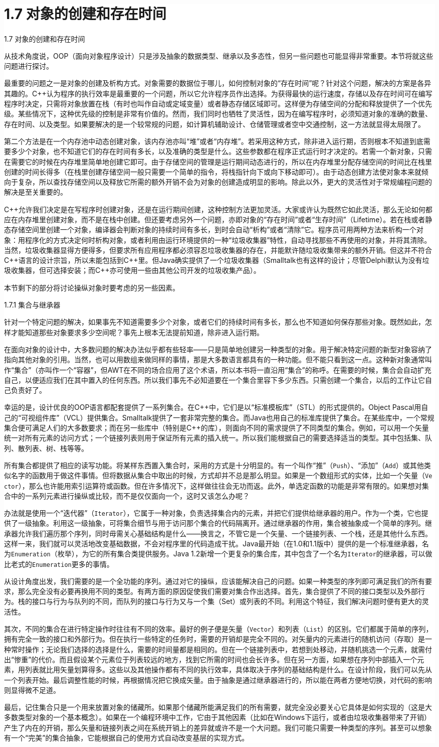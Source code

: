 # 1.7 对象的创建和存在时间


1.7 对象的创建和存在时间

从技术角度说，OOP（面向对象程序设计）只是涉及抽象的数据类型、继承以及多态性，但另一些问题也可能显得非常重要。本节将就这些问题进行探讨。

最重要的问题之一是对象的创建及析构方式。对象需要的数据位于哪儿，如何控制对象的“存在时间”呢？针对这个问题，解决的方案是各异其趣的。C++认为程序的执行效率是最重要的一个问题，所以它允许程序员作出选择。为获得最快的运行速度，存储以及存在时间可在编写程序时决定，只需将对象放置在栈（有时也叫作自动或定域变量）或者静态存储区域即可。这样便为存储空间的分配和释放提供了一个优先级。某些情况下，这种优先级的控制是非常有价值的。然而，我们同时也牺牲了灵活性，因为在编写程序时，必须知道对象的准确的数量、存在时间、以及类型。如果要解决的是一个较常规的问题，如计算机辅助设计、仓储管理或者空中交通控制，这一方法就显得太局限了。

第二个方法是在一个内存池中动态创建对象，该内存池亦叫“堆”或者“内存堆”。若采用这种方式，除非进入运行期，否则根本不知道到底需要多少个对象，也不知道它们的存在时间有多长，以及准确的类型是什么。这些参数都在程序正式运行时才决定的。若需一个新对象，只需在需要它的时候在内存堆里简单地创建它即可。由于存储空间的管理是运行期间动态进行的，所以在内存堆里分配存储空间的时间比在栈里创建的时间长得多（在栈里创建存储空间一般只需要一个简单的指令，将栈指针向下或向下移动即可）。由于动态创建方法使对象本来就倾向于复杂，所以查找存储空间以及释放它所需的额外开销不会为对象的创建造成明显的影响。除此以外，更大的灵活性对于常规编程问题的解决是至关重要的。

C++允许我们决定是在写程序时创建对象，还是在运行期间创建，这种控制方法更加灵活。大家或许认为既然它如此灵活，那么无论如何都应在内存堆里创建对象，而不是在栈中创建。但还要考虑另外一个问题，亦即对象的“存在时间”或者“生存时间”（Lifetime）。若在栈或者静态存储空间里创建一个对象，编译器会判断对象的持续时间有多长，到时会自动“析构”或者“清除”它。程序员可用两种方法来析构一个对象：用程序化的方式决定何时析构对象，或者利用由运行环境提供的一种“垃圾收集器”特性，自动寻找那些不再使用的对象，并将其清除。当然，垃圾收集器显得方便得多，但要求所有应用程序都必须容忍垃圾收集器的存在，并能默许随垃圾收集带来的额外开销。但这并不符合C++语言的设计宗旨，所以未能包括到C++里。但Java确实提供了一个垃圾收集器（Smalltalk也有这样的设计；尽管Delphi默认为没有垃圾收集器，但可选择安装；而C++亦可使用一些由其他公司开发的垃圾收集产品）。

本节剩下的部分将讨论操纵对象时要考虑的另一些因素。

1.7.1 集合与继承器

针对一个特定问题的解决，如果事先不知道需要多少个对象，或者它们的持续时间有多长，那么也不知道如何保存那些对象。既然如此，怎样才能知道那些对象要求多少空间呢？事先上根本无法提前知道，除非进入运行期。

在面向对象的设计中，大多数问题的解决办法似乎都有些轻率——只是简单地创建另一种类型的对象。用于解决特定问题的新型对象容纳了指向其他对象的引用。当然，也可以用数组来做同样的事情，那是大多数语言都具有的一种功能。但不能只看到这一点。这种新对象通常叫作“集合”（亦叫作一个“容器”，但AWT在不同的场合应用了这个术语，所以本书将一直沿用“集合”的称呼。在需要的时候，集合会自动扩充自己，以便适应我们在其中置入的任何东西。所以我们事先不必知道要在一个集合里容下多少东西。只需创建一个集合，以后的工作让它自己负责好了。

幸运的是，设计优良的OOP语言都配套提供了一系列集合。在C++中，它们是以“标准模板库”（STL）的形式提供的。Object Pascal用自己的“可视组件库”（VCL）提供集合。Smalltalk提供了一套非常完整的集合。而Java也用自己的标准库提供了集合。在某些库中，一个常规集合便可满足人们的大多数要求；而在另一些库中（特别是C++的库），则面向不同的需求提供了不同类型的集合。例如，可以用一个矢量统一对所有元素的访问方式；一个链接列表则用于保证所有元素的插入统一。所以我们能根据自己的需要选择适当的类型。其中包括集、队列、散列表、树、栈等等。

所有集合都提供了相应的读写功能。将某样东西置入集合时，采用的方式是十分明显的。有一个叫作“推”（`Push`）、“添加”（`Add`）或其他类似名字的函数用于做这件事情。但将数据从集合中取出的时候，方式却并不总是那么明显。如果是一个数组形式的实体，比如一个矢量（`Vector`），那么也许能用索引运算符或函数。但在许多情况下，这样做往往会无功而返。此外，单选定函数的功能是非常有限的。如果想对集合中的一系列元素进行操纵或比较，而不是仅仅面向一个，这时又该怎么办呢？

办法就是使用一个“迭代器”（`Iterator`），它属于一种对象，负责选择集合内的元素，并把它们提供给继承器的用户。作为一个类，它也提供了一级抽象。利用这一级抽象，可将集合细节与用于访问那个集合的代码隔离开。通过继承器的作用，集合被抽象成一个简单的序列。继承器允许我们遍历那个序列，同时毋需关心基础结构是什么——换言之，不管它是一个矢量、一个链接列表、一个栈，还是其他什么东西。这样一来，我们就可以灵活地改变基础数据，不会对程序里的代码造成干扰。Java最开始（在1.0和1.1版中）提供的是一个标准继承器，名为`Enumeration`（枚举），为它的所有集合类提供服务。Java 1.2新增一个更复杂的集合库，其中包含了一个名为`Iterator`的继承器，可以做比老式的`Enumeration`更多的事情。

从设计角度出发，我们需要的是一个全功能的序列。通过对它的操纵，应该能解决自己的问题。如果一种类型的序列即可满足我们的所有要求，那么完全没有必要再换用不同的类型。有两方面的原因促使我们需要对集合作出选择。首先，集合提供了不同的接口类型以及外部行为。栈的接口与行为与队列的不同，而队列的接口与行为又与一个集（Set）或列表的不同。利用这个特征，我们解决问题时便有更大的灵活性。

其次，不同的集合在进行特定操作时往往有不同的效率。最好的例子便是矢量（`Vector`）和列表（`List`）的区别。它们都属于简单的序列，拥有完全一致的接口和外部行为。但在执行一些特定的任务时，需要的开销却是完全不同的。对矢量内的元素进行的随机访问（存取）是一种常时操作；无论我们选择的选择是什么，需要的时间量都是相同的。但在一个链接列表中，若想到处移动，并随机挑选一个元素，就需付出“惨重”的代价。而且假设某个元素位于列表较远的地方，找到它所需的时间也会长许多。但在另一方面，如果想在序列中部插入一个元素，用列表就比用矢量划算得多。这些以及其他操作都有不同的执行效率，具体取决于序列的基础结构是什么。在设计阶段，我们可以先从一个列表开始。最后调整性能的时候，再根据情况把它换成矢量。由于抽象是通过继承器进行的，所以能在两者方便地切换，对代码的影响则显得微不足道。

最后，记住集合只是一个用来放置对象的储藏所。如果那个储藏所能满足我们的所有需要，就完全没必要关心它具体是如何实现的（这是大多数类型对象的一个基本概念）。如果在一个编程环境中工作，它由于其他因素（比如在Windows下运行，或者由垃圾收集器带来了开销）产生了内在的开销，那么矢量和链接列表之间在系统开销上的差异就或许不是一个大问题。我们可能只需要一种类型的序列。甚至可以想象有一个“完美”的集合抽象，它能根据自己的使用方式自动改变基层的实现方式。
